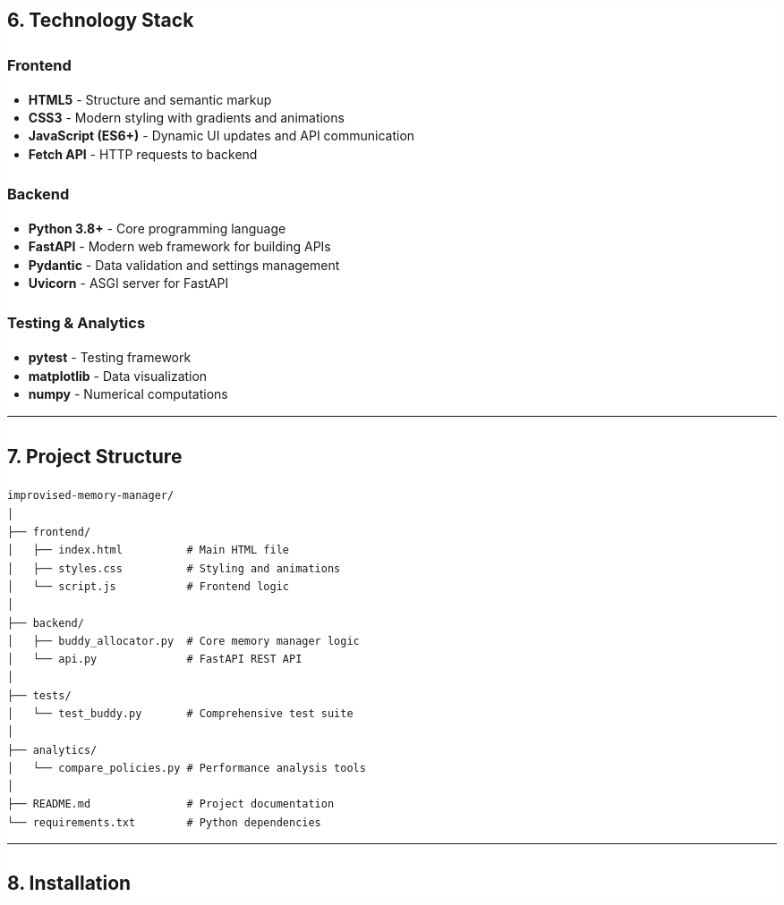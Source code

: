 
## 6. Technology Stack

### Frontend
- **HTML5** - Structure and semantic markup
- **CSS3** - Modern styling with gradients and animations
- **JavaScript (ES6+)** - Dynamic UI updates and API communication
- **Fetch API** - HTTP requests to backend

### Backend
- **Python 3.8+** - Core programming language
- **FastAPI** - Modern web framework for building APIs
- **Pydantic** - Data validation and settings management
- **Uvicorn** - ASGI server for FastAPI

### Testing & Analytics
- **pytest** - Testing framework
- **matplotlib** - Data visualization
- **numpy** - Numerical computations

---

## 7. Project Structure

```
improvised-memory-manager/
│
├── frontend/
│   ├── index.html          # Main HTML file
│   ├── styles.css          # Styling and animations
│   └── script.js           # Frontend logic
│
├── backend/
│   ├── buddy_allocator.py  # Core memory manager logic
│   └── api.py              # FastAPI REST API
│
├── tests/
│   └── test_buddy.py       # Comprehensive test suite
│
├── analytics/
│   └── compare_policies.py # Performance analysis tools
│
├── README.md               # Project documentation
└── requirements.txt        # Python dependencies
```

---

## 8. Installation
